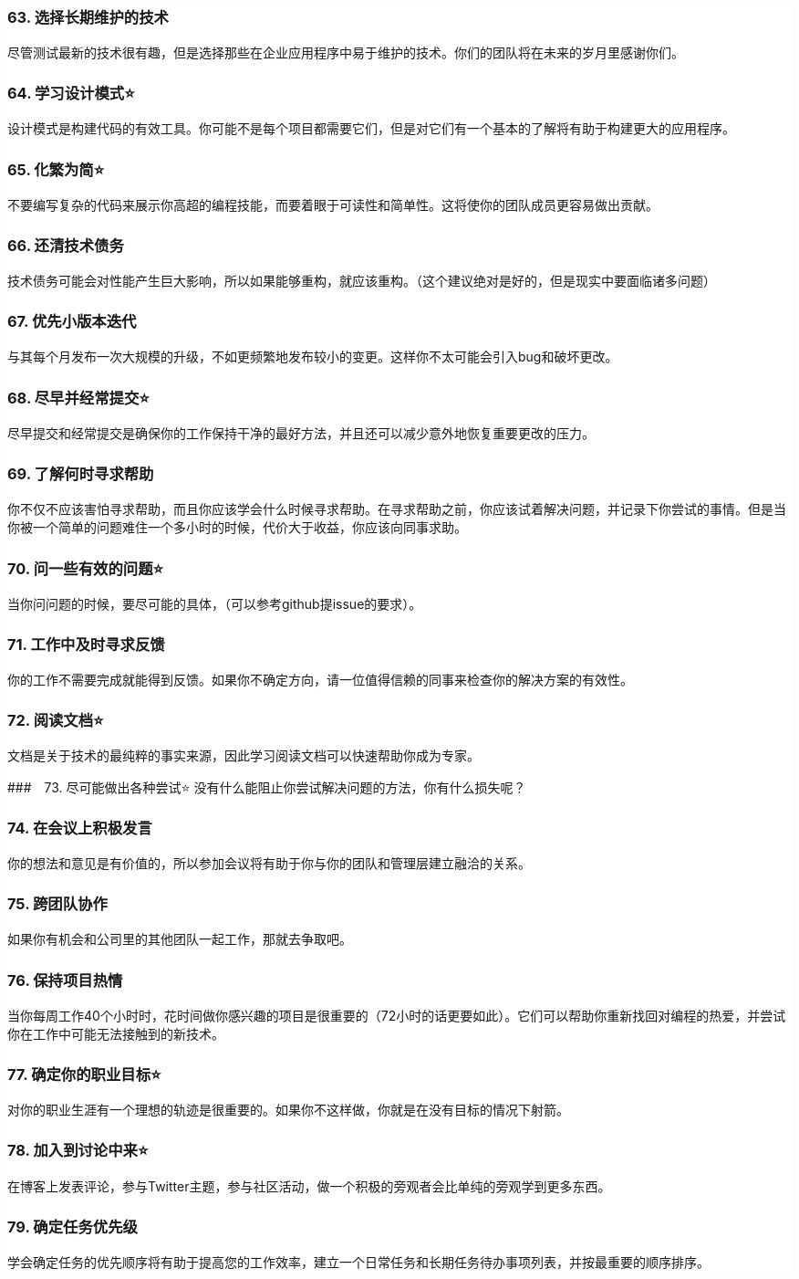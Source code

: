 ### 63. 选择长期维护的技术
尽管测试最新的技术很有趣，但是选择那些在企业应用程序中易于维护的技术。你们的团队将在未来的岁月里感谢你们。

### 64. 学习设计模式⭐
设计模式是构建代码的有效工具。你可能不是每个项目都需要它们，但是对它们有一个基本的了解将有助于构建更大的应用程序。

### 65. 化繁为简⭐
不要编写复杂的代码来展示你高超的编程技能，而要着眼于可读性和简单性。这将使你的团队成员更容易做出贡献。
### 66. 还清技术债务
技术债务可能会对性能产生巨大影响，所以如果能够重构，就应该重构。（这个建议绝对是好的，但是现实中要面临诸多问题）

### 67. 优先小版本迭代
与其每个月发布一次大规模的升级，不如更频繁地发布较小的变更。这样你不太可能会引入bug和破坏更改。

### 68. 尽早并经常提交⭐
尽早提交和经常提交是确保你的工作保持干净的最好方法，并且还可以减少意外地恢复重要更改的压力。

### 69. 了解何时寻求帮助
你不仅不应该害怕寻求帮助，而且你应该学会什么时候寻求帮助。在寻求帮助之前，你应该试着解决问题，并记录下你尝试的事情。但是当你被一个简单的问题难住一个多小时的时候，代价大于收益，你应该向同事求助。

### 70. 问一些有效的问题⭐
当你问问题的时候，要尽可能的具体，（可以参考github提issue的要求）。

### 71. 工作中及时寻求反馈
你的工作不需要完成就能得到反馈。如果你不确定方向，请一位值得信赖的同事来检查你的解决方案的有效性。
### 72. 阅读文档⭐
文档是关于技术的最纯粹的事实来源，因此学习阅读文档可以快速帮助你成为专家。

###　73. 尽可能做出各种尝试⭐
没有什么能阻止你尝试解决问题的方法，你有什么损失呢？

### 74. 在会议上积极发言
你的想法和意见是有价值的，所以参加会议将有助于你与你的团队和管理层建立融洽的关系。

### 75. 跨团队协作
如果你有机会和公司里的其他团队一起工作，那就去争取吧。

### 76. 保持项目热情
当你每周工作40个小时时，花时间做你感兴趣的项目是很重要的（72小时的话更要如此）。它们可以帮助你重新找回对编程的热爱，并尝试你在工作中可能无法接触到的新技术。

### 77. 确定你的职业目标⭐
对你的职业生涯有一个理想的轨迹是很重要的。如果你不这样做，你就是在没有目标的情况下射箭。
### 78. 加入到讨论中来⭐
在博客上发表评论，参与Twitter主题，参与社区活动，做一个积极的旁观者会比单纯的旁观学到更多东西。

### 79. 确定任务优先级
学会确定任务的优先顺序将有助于提高您的工作效率，建立一个日常任务和长期任务待办事项列表，并按最重要的顺序排序。
